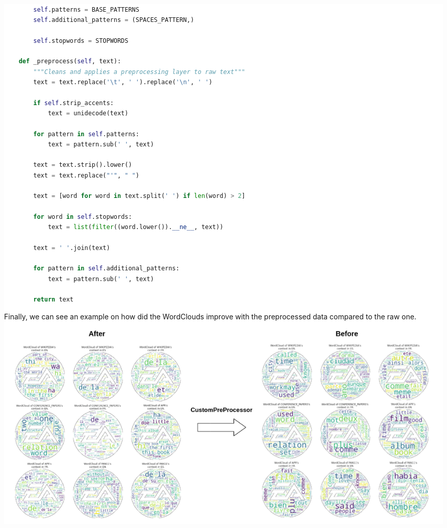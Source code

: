 ```python
        self.patterns = BASE_PATTERNS
        self.additional_patterns = (SPACES_PATTERN,)

        self.stopwords = STOPWORDS

    def _preprocess(self, text):
        """Cleans and applies a preprocessing layer to raw text"""
        text = text.replace('\t', ' ').replace('\n', ' ')
        
        if self.strip_accents:
            text = unidecode(text)

        for pattern in self.patterns:
            text = pattern.sub(' ', text)

        text = text.strip().lower()
        text = text.replace("'", " ")
        
        text = [word for word in text.split(' ') if len(word) > 2]

        for word in self.stopwords:
            text = list(filter((word.lower()).__ne__, text))

        text = ' '.join(text)
            
        for pattern in self.additional_patterns:
            text = pattern.sub(' ', text)
    
        return text
```

Finally, we can see an example on how did the WordClouds improve with the preprocessed 
data compared to the raw one.

!["WordClouds Comparison"](imgs/wordcloud-comparison.png)
